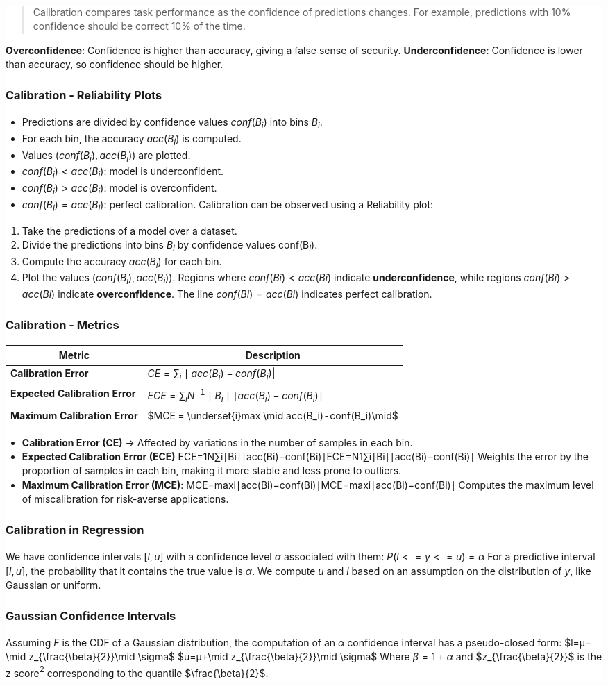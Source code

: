 > Calibration compares task performance as the confidence of predictions changes.
   For example, predictions with 10% confidence should be correct 10% of the time.

**Overconfidence**: Confidence is higher than accuracy, giving a false sense of security.
**Underconfidence**: Confidence is lower than accuracy, so confidence should be higher.
### Calibration - Reliability Plots 
- Predictions are divided by confidence values $conf(B_i)$ into bins $B_i$.
- For each bin, the accuracy $acc(B_i)$ is computed.
- Values $(conf(B_i), acc(B_i))$ are plotted.
- $conf(B_i) < acc(B_i)$: model is underconfident.
- $conf(B_i) > acc(B_i)$: model is overconfident.
- $conf(B_i) = acc(B_i)$: perfect calibration.
Calibration can be observed using a Reliability plot:
1. Take the predictions of a model over a dataset.
2. Divide the predictions into bins $B_i​$ by confidence values conf(B$_i$).
3. Compute the accuracy $acc(B_i)$ for each bin.
4. Plot the values $(conf(B_i),acc(B_i))$.
Regions where $conf(Bi)<acc(Bi)$ indicate **underconfidence**, while regions $conf(Bi)>acc(Bi)$ indicate **overconfidence**. The line $conf(Bi)=acc(Bi)$ indicates perfect calibration.

### Calibration - Metrics

| Metric                         | Description                                                      |
| ------------------------------ | ---------------------------------------------------------------- |
| **Calibration Error**          | $CE = \sum_{i} \mid acc(B_i)-conf(B_i)$\|                        |
| **Expected Calibration Error** | $ECE = \sum_i N^{-1} \mid B_{i}\mid \mid acc(B_i)-conf(B_i)\mid$ |
| **Maximum Calibration Error**  | $MCE = \underset{i}max \mid acc(B_i)-conf(B_i)\mid$              |
- **Calibration Error (CE)** -> Affected by variations in the number of samples in each bin.
- **Expected Calibration Error (ECE)** 
    ECE=1N∑i∣Bi∣∣acc(Bi)−conf(Bi)∣ECE=N1​∑i​∣Bi​∣∣acc(Bi​)−conf(Bi​)∣
    Weights the error by the proportion of samples in each bin, making it more stable and less prone to outliers.
- **Maximum Calibration Error (MCE)**:
    MCE=maxi∣acc(Bi)−conf(Bi)∣MCE=maxi​∣acc(Bi​)−conf(Bi​)∣
    Computes the maximum level of miscalibration for risk-averse applications.
### Calibration in Regression
We have confidence intervals $[l, u]$ with a confidence level $\alpha$ associated with them:
$P(l<=y<=u)=α$
For a predictive interval $[l, u]$, the probability that it contains the true value is $\alpha$.
We compute $u$ and $l$ based on an assumption on the distribution of $y$, like Gaussian or uniform.
### Gaussian Confidence Intervals 
Assuming $F$ is the CDF of a Gaussian distribution, the computation of an $\alpha$ confidence interval has a pseudo-closed form:
$l=μ−\mid z_{\frac{\beta}{2}}\mid \sigma$
$u=μ+\mid z_{\frac{\beta}{2}}\mid \sigma$
Where $\beta = 1 + \alpha$ and $z_{\frac{\beta}{2}}$ is the z score$^2$ corresponding to the quantile $\frac{\beta}{2}$.
